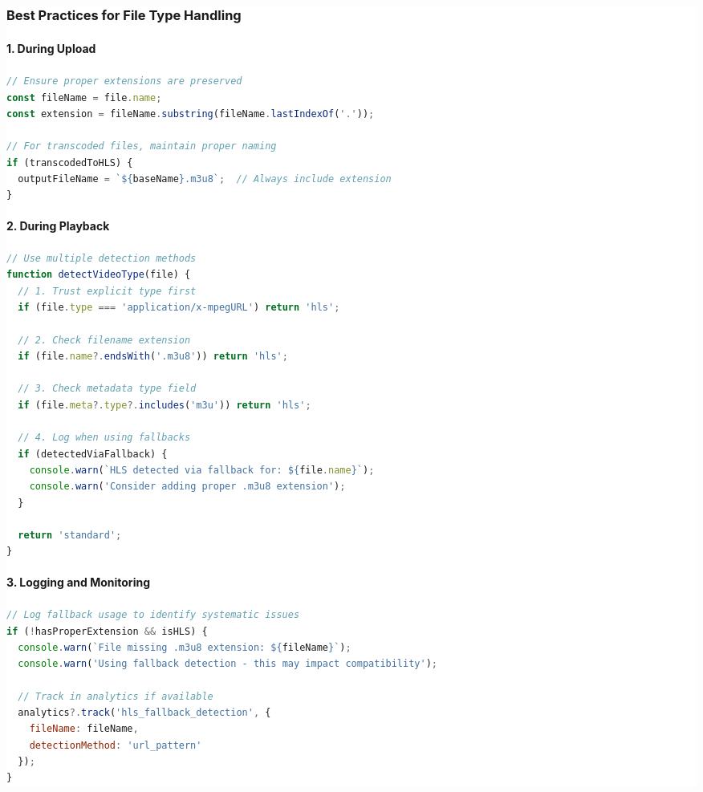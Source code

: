 ### Best Practices for File Type Handling

#### 1. During Upload
```javascript
// Ensure proper extensions are preserved
const fileName = file.name;
const extension = fileName.substring(fileName.lastIndexOf('.'));

// For transcoded files, maintain proper naming
if (transcodedToHLS) {
  outputFileName = `${baseName}.m3u8`;  // Always include extension
}
```

#### 2. During Playback
```javascript
// Use multiple detection methods
function detectVideoType(file) {
  // 1. Trust explicit type first
  if (file.type === 'application/x-mpegURL') return 'hls';
  
  // 2. Check filename extension
  if (file.name?.endsWith('.m3u8')) return 'hls';
  
  // 3. Check metadata type field
  if (file.meta?.type?.includes('m3u')) return 'hls';
  
  // 4. Log when using fallbacks
  if (detectedViaFallback) {
    console.warn(`HLS detected via fallback for: ${file.name}`);
    console.warn('Consider adding proper .m3u8 extension');
  }
  
  return 'standard';
}
```

#### 3. Logging and Monitoring
```javascript
// Log fallback usage to identify systematic issues
if (!hasProperExtension && isHLS) {
  console.warn(`File missing .m3u8 extension: ${fileName}`);
  console.warn('Using fallback detection - this may impact compatibility');
  
  // Track in analytics if available
  analytics?.track('hls_fallback_detection', {
    fileName: fileName,
    detectionMethod: 'url_pattern'
  });
}
```
